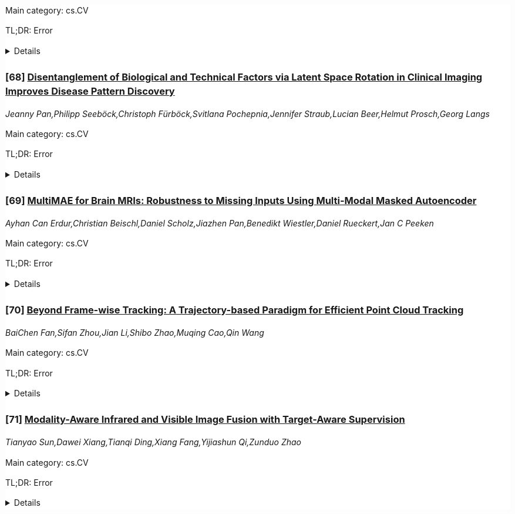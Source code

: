 Main category: cs.CV

TL;DR: Error


<details><summary>Details</summary></details>


### [68] [Disentanglement of Biological and Technical Factors via Latent Space Rotation in Clinical Imaging Improves Disease Pattern Discovery](https://arxiv.org/abs/2509.11436)
*Jeanny Pan,Philipp Seeböck,Christoph Fürböck,Svitlana Pochepnia,Jennifer Straub,Lucian Beer,Helmut Prosch,Georg Langs*

Main category: cs.CV

TL;DR: Error


<details><summary>Details</summary></details>


### [69] [MultiMAE for Brain MRIs: Robustness to Missing Inputs Using Multi-Modal Masked Autoencoder](https://arxiv.org/abs/2509.11442)
*Ayhan Can Erdur,Christian Beischl,Daniel Scholz,Jiazhen Pan,Benedikt Wiestler,Daniel Rueckert,Jan C Peeken*

Main category: cs.CV

TL;DR: Error


<details><summary>Details</summary></details>


### [70] [Beyond Frame-wise Tracking: A Trajectory-based Paradigm for Efficient Point Cloud Tracking](https://arxiv.org/abs/2509.11453)
*BaiChen Fan,Sifan Zhou,Jian Li,Shibo Zhao,Muqing Cao,Qin Wang*

Main category: cs.CV

TL;DR: Error


<details><summary>Details</summary></details>


### [71] [Modality-Aware Infrared and Visible Image Fusion with Target-Aware Supervision](https://arxiv.org/abs/2509.11476)
*Tianyao Sun,Dawei Xiang,Tianqi Ding,Xiang Fang,Yijiashun Qi,Zunduo Zhao*

Main category: cs.CV

TL;DR: Error


<details><summary>Details</summary></details>
